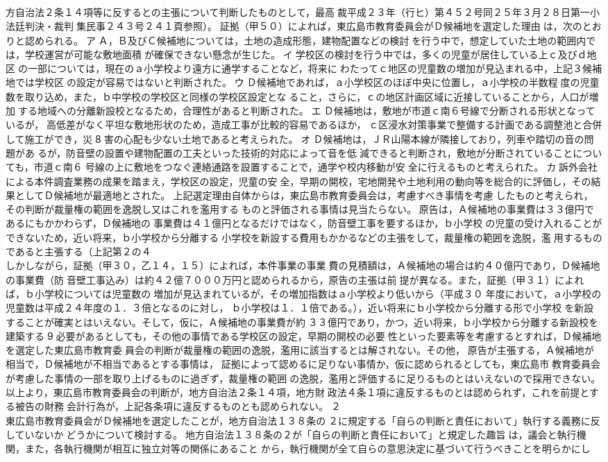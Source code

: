 方自治法２条１４項等に反するとの主張について判断したものとして，最高
裁平成２３年（行ヒ）第４５２号同２５年３月２８日第一小法廷判決・裁判
集民事２４３号２４１頁参照）。 
 証拠（甲５０）によれば，東広島市教育委員会がＤ候補地を選定した理由
は，次のとおりと認められる。 
 ア Ａ，Ｂ及びＣ候補地については，土地の造成形態，建物配置などの検討
を行う中で，想定していた土地の範囲内では，学校運営が可能な敷地面積
が確保できない懸念が生じた。 
 イ 学校区の検討を行う中では，多くの児童が居住している上ｃ及びｄ地区
の一部については，現在のａ小学校より遠方に通学することなど，将来に
わたってｃ地区の児童数の増加が見込まれる中，上記３候補地では学校区
の設定が容易ではないと判断された。 
 ウ Ｄ候補地であれば，ａ小学校区のほぼ中央に位置し，ａ小学校の半数程
度の児童数を取り込め，また，ｂ中学校の学校区と同様の学校区設定とな
ること，さらに，ｃの地区計画区域に近接していることから，人口が増加
する地域への分離新設校となるため，合理性があると判断された。 
 エ Ｄ候補地は，敷地が市道ｃ南６号線で分断される形状となっているが，
高低差がなく平坦な敷地形状のため，造成工事が比較的容易であるほか，
ｃ区浸水対策事業で整備する計画である調整池と合併して施工ができ，災
 8 
害の心配も少ない土地であると考えられた。 
 オ Ｄ候補地は，ＪＲ山陽本線が隣接しており，列車や踏切の音の問題があ
るが，防音壁の設置や建物配置の工夫といった技術的対応によって音を低
減できると判断され，敷地が分断されていることについても，市道ｃ南６
号線の上に敷地をつなぐ連絡通路を設置することで，通学や校内移動が安
全に行えるものと考えられた。 
 カ 訴外会社による本件調査業務の成果を踏まえ，学校区の設定，児童の安
全，早期の開校，宅地開発や土地利用の動向等を総合的に評価し，その結
果としてＤ候補地が最適地とされた。 
 上記選定理由自体からは，東広島市教育委員会は，考慮すべき事情を考慮
したものと考えられ，その判断が裁量権の範囲を逸脱し又はこれを濫用する
ものと評価される事情は見当たらない。 
 原告は，Ａ候補地の事業費は３３億円であるにもかかわらず，Ｄ候補地の
事業費は４１億円となるだけではなく，防音壁工事を要するほか，ｂ小学校
の児童の受け入れることができないため，近い将来，ｂ小学校から分離する
小学校を新設する費用もかかるなどの主張をして，裁量権の範囲を逸脱，濫
用するものであると主張する（上記第２の４  
  しかしながら，証拠（甲３０，乙１４，１５）によれば，本件事業の事業
費の見積額は，Ａ候補地の場合は約４０億円であり，Ｄ候補地の事業費（防
音壁工事込み）は約４２億７０００万円と認められるから，原告の主張は前
提が異なる。また，証拠（甲３１）によれば，ｂ小学校については児童数の
増加が見込まれているが，その増加指数はａ小学校より低いから（平成３０
年度において，ａ小学校の児童数は平成２４年度の１．３倍となるのに対し，
ｂ小学校は１．１倍である。），近い将来にｂ小学校から分離する形で小学校
を新設することが確実とはいえない。そして，仮に，Ａ候補地の事業費が約
３３億円であり，かつ，近い将来，ｂ小学校から分離する新設校を建築する
 9 
必要があるとしても，その他の事情である学校区の設定，早期の開校の必要
性といった要素等を考慮するとすれば，Ｄ候補地を選定した東広島市教育委
員会の判断が裁量権の範囲の逸脱，濫用に該当するとは解されない。その他，
原告が主張する，Ａ候補地が相当で，Ｄ候補地が不相当であるとする事情は，
証拠によって認めるに足りない事情か，仮に認められるとしても，東広島市
教育委員会が考慮した事情の一部を取り上げるものに過ぎず，裁量権の範囲
の逸脱，濫用と評価するに足りるものとはいえないので採用できない。 
 以上より，東広島市教育委員会の判断が，地方自治法２条１４項，地方財
政法４条１項に違反するものとは認められず，これを前提とする被告の財務
会計行為が，上記各条項に違反するものとも認められない。 
２  
  東広島市教育委員会がＤ候補地を選定したことが，地方自治法１３８条の
２に規定する「自らの判断と責任において」執行する義務に反していないか
どうかについて検討する。 
   地方自治法１３８条の２が「自らの判断と責任において」と規定した趣旨
は，議会と執行機関，また，各執行機関が相互に独立対等の関係にあること
から，執行機関が全て自らの意思決定に基づいて行うべきことを明らかにし